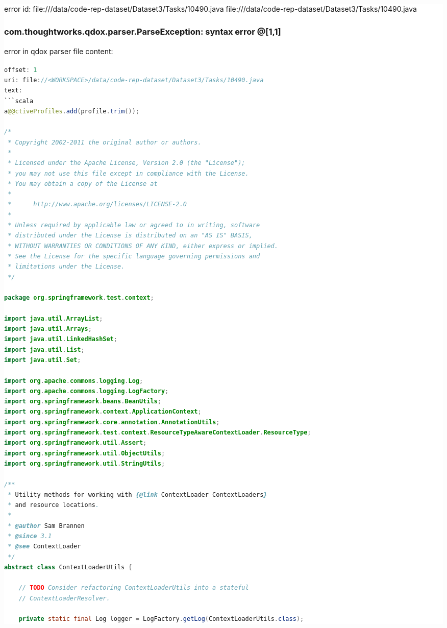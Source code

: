 error id: file://<WORKSPACE>/data/code-rep-dataset/Dataset3/Tasks/10490.java
file://<WORKSPACE>/data/code-rep-dataset/Dataset3/Tasks/10490.java
### com.thoughtworks.qdox.parser.ParseException: syntax error @[1,1]

error in qdox parser
file content:
```java
offset: 1
uri: file://<WORKSPACE>/data/code-rep-dataset/Dataset3/Tasks/10490.java
text:
```scala
a@@ctiveProfiles.add(profile.trim());

/*
 * Copyright 2002-2011 the original author or authors.
 *
 * Licensed under the Apache License, Version 2.0 (the "License");
 * you may not use this file except in compliance with the License.
 * You may obtain a copy of the License at
 *
 *      http://www.apache.org/licenses/LICENSE-2.0
 *
 * Unless required by applicable law or agreed to in writing, software
 * distributed under the License is distributed on an "AS IS" BASIS,
 * WITHOUT WARRANTIES OR CONDITIONS OF ANY KIND, either express or implied.
 * See the License for the specific language governing permissions and
 * limitations under the License.
 */

package org.springframework.test.context;

import java.util.ArrayList;
import java.util.Arrays;
import java.util.LinkedHashSet;
import java.util.List;
import java.util.Set;

import org.apache.commons.logging.Log;
import org.apache.commons.logging.LogFactory;
import org.springframework.beans.BeanUtils;
import org.springframework.context.ApplicationContext;
import org.springframework.core.annotation.AnnotationUtils;
import org.springframework.test.context.ResourceTypeAwareContextLoader.ResourceType;
import org.springframework.util.Assert;
import org.springframework.util.ObjectUtils;
import org.springframework.util.StringUtils;

/**
 * Utility methods for working with {@link ContextLoader ContextLoaders}
 * and resource locations.
 * 
 * @author Sam Brannen
 * @since 3.1
 * @see ContextLoader
 */
abstract class ContextLoaderUtils {

	// TODO Consider refactoring ContextLoaderUtils into a stateful
	// ContextLoaderResolver.

	private static final Log logger = LogFactory.getLog(ContextLoaderUtils.class);

```